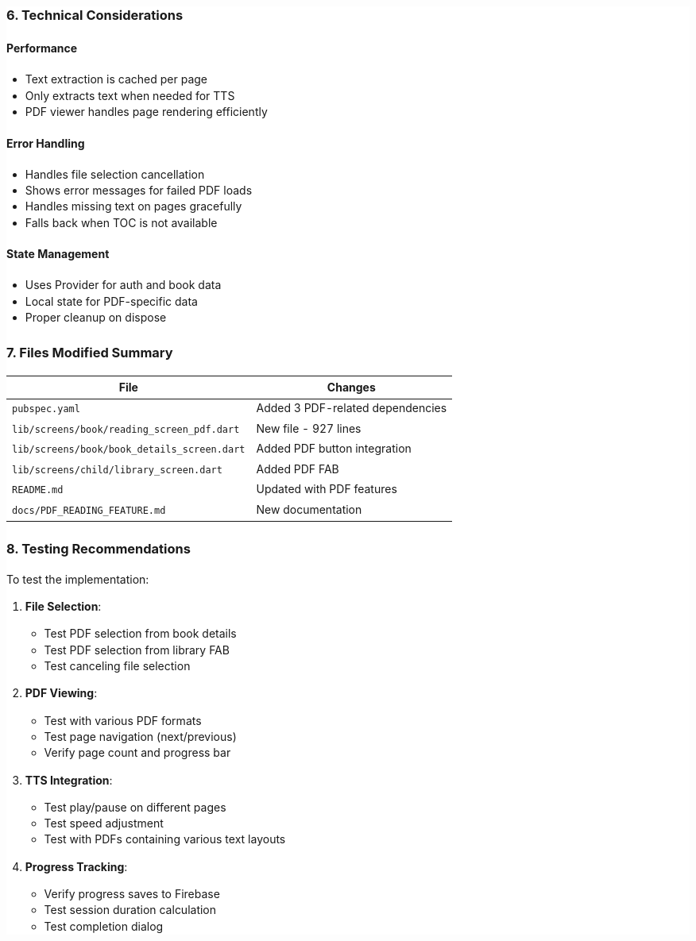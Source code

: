 ### 6. Technical Considerations

#### Performance
- Text extraction is cached per page
- Only extracts text when needed for TTS
- PDF viewer handles page rendering efficiently

#### Error Handling
- Handles file selection cancellation
- Shows error messages for failed PDF loads
- Handles missing text on pages gracefully
- Falls back when TOC is not available

#### State Management
- Uses Provider for auth and book data
- Local state for PDF-specific data
- Proper cleanup on dispose

### 7. Files Modified Summary

| File | Changes |
|------|---------|
| `pubspec.yaml` | Added 3 PDF-related dependencies |
| `lib/screens/book/reading_screen_pdf.dart` | New file - 927 lines |
| `lib/screens/book/book_details_screen.dart` | Added PDF button integration |
| `lib/screens/child/library_screen.dart` | Added PDF FAB |
| `README.md` | Updated with PDF features |
| `docs/PDF_READING_FEATURE.md` | New documentation |

### 8. Testing Recommendations

To test the implementation:

1. **File Selection**:
   - Test PDF selection from book details
   - Test PDF selection from library FAB
   - Test canceling file selection

2. **PDF Viewing**:
   - Test with various PDF formats
   - Test page navigation (next/previous)
   - Verify page count and progress bar

3. **TTS Integration**:
   - Test play/pause on different pages
   - Test speed adjustment
   - Test with PDFs containing various text layouts

4. **Progress Tracking**:
   - Verify progress saves to Firebase
   - Test session duration calculation
   - Test completion dialog
